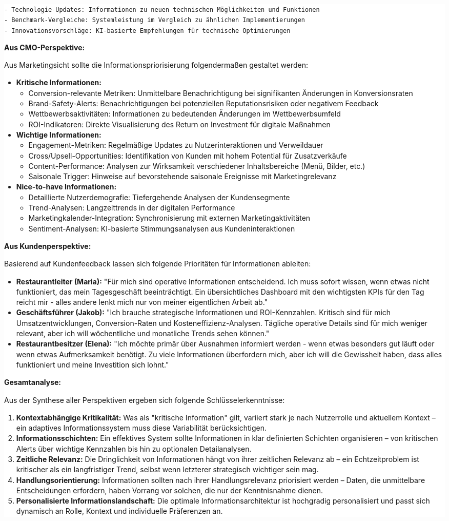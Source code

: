     - Technologie-Updates: Informationen zu neuen technischen Möglichkeiten und Funktionen
    - Benchmark-Vergleiche: Systemleistung im Vergleich zu ähnlichen Implementierungen
    - Innovationsvorschläge: KI-basierte Empfehlungen für technische Optimierungen

**Aus CMO-Perspektive:**

Aus Marketingsicht sollte die Informationspriorisierung folgendermaßen gestaltet werden:

- **Kritische Informationen:**
    - Conversion-relevante Metriken: Unmittelbare Benachrichtigung bei signifikanten Änderungen in Konversionsraten
    - Brand-Safety-Alerts: Benachrichtigungen bei potenziellen Reputationsrisiken oder negativem Feedback
    - Wettbewerbsaktivitäten: Informationen zu bedeutenden Änderungen im Wettbewerbsumfeld
    - ROI-Indikatoren: Direkte Visualisierung des Return on Investment für digitale Maßnahmen
- **Wichtige Informationen:**
    - Engagement-Metriken: Regelmäßige Updates zu Nutzerinteraktionen und Verweildauer
    - Cross/Upsell-Opportunities: Identifikation von Kunden mit hohem Potential für Zusatzverkäufe
    - Content-Performance: Analysen zur Wirksamkeit verschiedener Inhaltsbereiche (Menü, Bilder, etc.)
    - Saisonale Trigger: Hinweise auf bevorstehende saisonale Ereignisse mit Marketingrelevanz
- **Nice-to-have Informationen:**
    - Detaillierte Nutzerdemografie: Tiefergehende Analysen der Kundensegmente
    - Trend-Analysen: Langzeittrends in der digitalen Performance
    - Marketingkalender-Integration: Synchronisierung mit externen Marketingaktivitäten
    - Sentiment-Analysen: KI-basierte Stimmungsanalysen aus Kundeninteraktionen

**Aus Kundenperspektive:**

Basierend auf Kundenfeedback lassen sich folgende Prioritäten für Informationen ableiten:

- **Restaurantleiter (Maria):** "Für mich sind operative Informationen entscheidend. Ich muss sofort wissen, wenn etwas nicht funktioniert, das mein Tagesgeschäft beeinträchtigt. Ein übersichtliches Dashboard mit den wichtigsten KPIs für den Tag reicht mir - alles andere lenkt mich nur von meiner eigentlichen Arbeit ab."
- **Geschäftsführer (Jakob):** "Ich brauche strategische Informationen und ROI-Kennzahlen. Kritisch sind für mich Umsatzentwicklungen, Conversion-Raten und Kosteneffizienz-Analysen. Tägliche operative Details sind für mich weniger relevant, aber ich will wöchentliche und monatliche Trends sehen können."
- **Restaurantbesitzer (Elena):** "Ich möchte primär über Ausnahmen informiert werden - wenn etwas besonders gut läuft oder wenn etwas Aufmerksamkeit benötigt. Zu viele Informationen überfordern mich, aber ich will die Gewissheit haben, dass alles funktioniert und meine Investition sich lohnt."

**Gesamtanalyse:**

Aus der Synthese aller Perspektiven ergeben sich folgende Schlüsselerkenntnisse:

1. **Kontextabhängige Kritikalität:** Was als "kritische Information" gilt, variiert stark je nach Nutzerrolle und aktuellem Kontext – ein adaptives Informationssystem muss diese Variabilität berücksichtigen.
2. **Informationsschichten:** Ein effektives System sollte Informationen in klar definierten Schichten organisieren – von kritischen Alerts über wichtige Kennzahlen bis hin zu optionalen Detailanalysen.
3. **Zeitliche Relevanz:** Die Dringlichkeit von Informationen hängt von ihrer zeitlichen Relevanz ab – ein Echtzeitproblem ist kritischer als ein langfristiger Trend, selbst wenn letzterer strategisch wichtiger sein mag.
4. **Handlungsorientierung:** Informationen sollten nach ihrer Handlungsrelevanz priorisiert werden – Daten, die unmittelbare Entscheidungen erfordern, haben Vorrang vor solchen, die nur der Kenntnisnahme dienen.
5. **Personalisierte Informationslandschaft:** Die optimale Informationsarchitektur ist hochgradig personalisiert und passt sich dynamisch an Rolle, Kontext und individuelle Präferenzen an.
